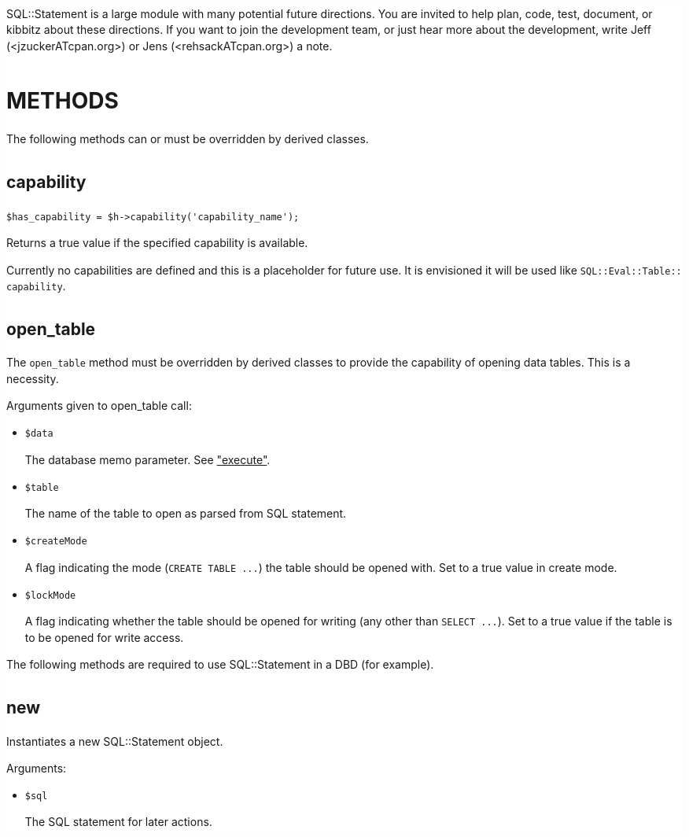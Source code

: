 SQL::Statement is a large module with many potential future directions.
You are invited to help plan, code, test, document, or kibbitz about these
directions. If you want to join the development team, or just hear more
about the development, write Jeff (&lt;jzuckerATcpan.org>) or Jens
(&lt;rehsackATcpan.org>) a note.

# METHODS

The following methods can or must be overridden by derived classes.

## capability

    $has_capability = $h->capability('capability_name');

Returns a true value if the specified capability is available.

Currently no capabilities are defined and this is a placeholder for
future use. It is envisioned it will be used like `SQL::Eval::Table::capability`.

## open\_table

The `open_table` method must be overridden by derived classes to provide
the capability of opening data tables. This is a necessity.

Arguments given to open\_table call:

- `$data`

    The database memo parameter. See ["execute"](#execute).

- `$table`

    The name of the table to open as parsed from SQL statement.

- `$createMode`

    A flag indicating the mode (`CREATE TABLE ...`) the table should
    be opened with. Set to a true value in create mode.

- `$lockMode`

    A flag indicating whether the table should be opened for writing (any
    other than `SELECT ...`).  Set to a true value if the table is to
    be opened for write access.

The following methods are required to use SQL::Statement in a DBD (for
example).

## new

Instantiates a new SQL::Statement object.

Arguments:

- `$sql`

    The SQL statement for later actions.
